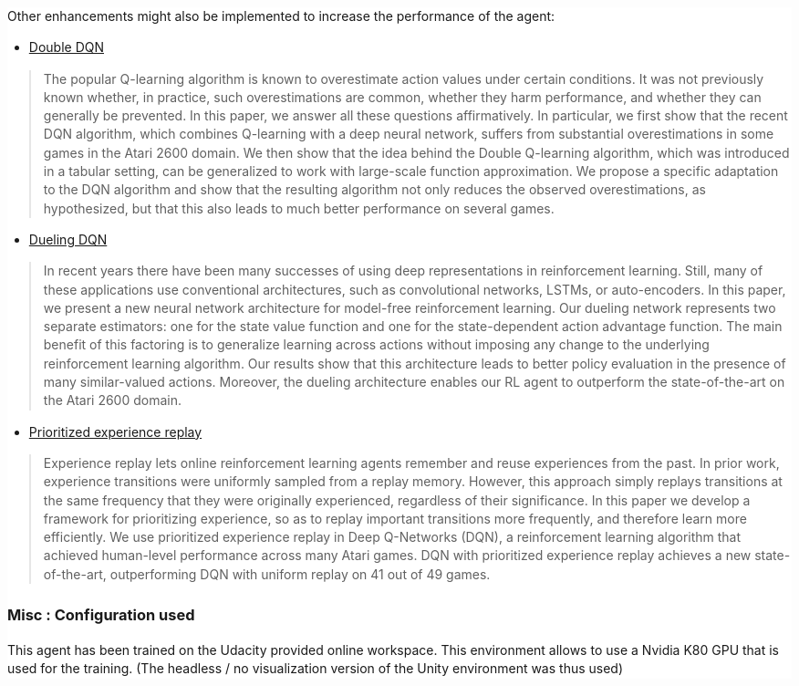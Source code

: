 Other enhancements might also be implemented to increase the performance of the agent:
- [Double DQN](https://arxiv.org/abs/1509.06461)
> The popular Q-learning algorithm is known to overestimate action values under certain conditions. It was not previously known whether, in practice, such overestimations are common, whether they harm performance, and whether they can generally be prevented. In this paper, we answer all these questions affirmatively. In particular, we first show that the recent DQN algorithm, which combines Q-learning with a deep neural network, suffers from substantial overestimations in some games in the Atari 2600 domain. We then show that the idea behind the Double Q-learning algorithm, which was introduced in a tabular setting, can be generalized to work with large-scale function approximation. We propose a specific adaptation to the DQN algorithm and show that the resulting algorithm not only reduces the observed overestimations, as hypothesized, but that this also leads to much better performance on several games.
- [Dueling DQN](https://arxiv.org/abs/1511.06581)
> In recent years there have been many successes of using deep representations in reinforcement learning. Still, many of these applications use conventional architectures, such as convolutional networks, LSTMs, or auto-encoders. In this paper, we present a new neural network architecture for model-free reinforcement learning. Our dueling network represents two separate estimators: one for the state value function and one for the state-dependent action advantage function. The main benefit of this factoring is to generalize learning across actions without imposing any change to the underlying reinforcement learning algorithm. Our results show that this architecture leads to better policy evaluation in the presence of many similar-valued actions. Moreover, the dueling architecture enables our RL agent to outperform the state-of-the-art on the Atari 2600 domain.

- [Prioritized experience replay](https://arxiv.org/abs/1511.05952)
> Experience replay lets online reinforcement learning agents remember and reuse experiences from the past. In prior work, experience transitions were uniformly sampled from a replay memory. However, this approach simply replays transitions at the same frequency that they were originally experienced, regardless of their significance. In this paper we develop a framework for prioritizing experience, so as to replay important transitions more frequently, and therefore learn more efficiently. We use prioritized experience replay in Deep Q-Networks (DQN), a reinforcement learning algorithm that achieved human-level performance across many Atari games. DQN with prioritized experience replay achieves a new state-of-the-art, outperforming DQN with uniform replay on 41 out of 49 games.


### Misc : Configuration used 

This agent has been trained on the Udacity provided online workspace. This environment allows to use a Nvidia K80 GPU that is used for the training. (The headless / no visualization version of the Unity environment was thus used)